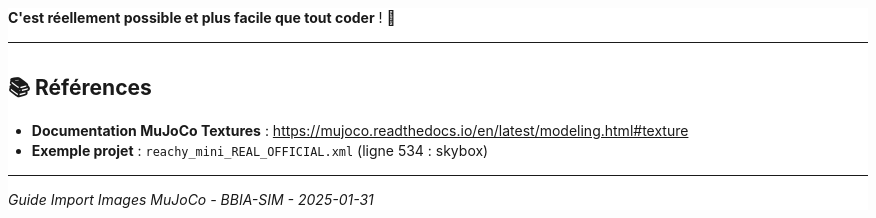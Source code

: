 **C'est réellement possible et plus facile que tout coder** ! 🎨

---

## 📚 Références

- **Documentation MuJoCo Textures** : https://mujoco.readthedocs.io/en/latest/modeling.html#texture
- **Exemple projet** : `reachy_mini_REAL_OFFICIAL.xml` (ligne 534 : skybox)

---

*Guide Import Images MuJoCo - BBIA-SIM - 2025-01-31*

